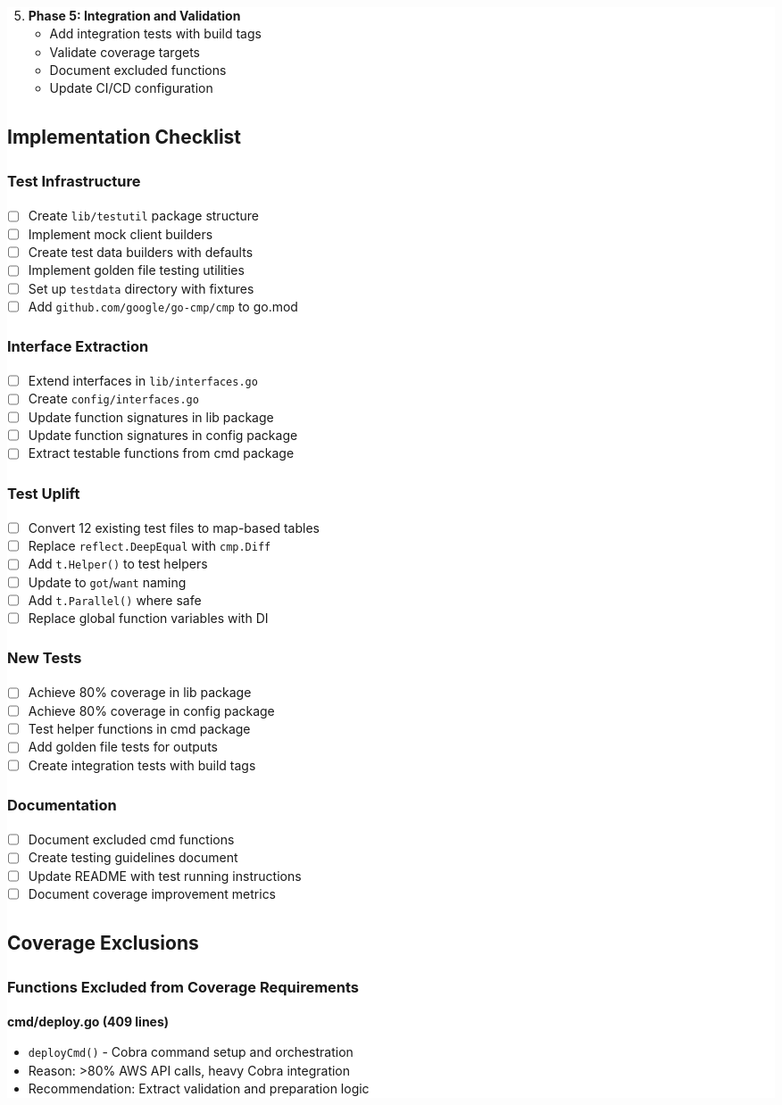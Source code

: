5. **Phase 5: Integration and Validation**
   - Add integration tests with build tags
   - Validate coverage targets
   - Document excluded functions
   - Update CI/CD configuration

## Implementation Checklist

### Test Infrastructure
- [ ] Create `lib/testutil` package structure
- [ ] Implement mock client builders
- [ ] Create test data builders with defaults
- [ ] Implement golden file testing utilities
- [ ] Set up `testdata` directory with fixtures
- [ ] Add `github.com/google/go-cmp/cmp` to go.mod

### Interface Extraction
- [ ] Extend interfaces in `lib/interfaces.go`
- [ ] Create `config/interfaces.go`
- [ ] Update function signatures in lib package
- [ ] Update function signatures in config package
- [ ] Extract testable functions from cmd package

### Test Uplift
- [ ] Convert 12 existing test files to map-based tables
- [ ] Replace `reflect.DeepEqual` with `cmp.Diff`
- [ ] Add `t.Helper()` to test helpers
- [ ] Update to `got`/`want` naming
- [ ] Add `t.Parallel()` where safe
- [ ] Replace global function variables with DI

### New Tests
- [ ] Achieve 80% coverage in lib package
- [ ] Achieve 80% coverage in config package
- [ ] Test helper functions in cmd package
- [ ] Add golden file tests for outputs
- [ ] Create integration tests with build tags

### Documentation
- [ ] Document excluded cmd functions
- [ ] Create testing guidelines document
- [ ] Update README with test running instructions
- [ ] Document coverage improvement metrics

## Coverage Exclusions

### Functions Excluded from Coverage Requirements

**cmd/deploy.go (409 lines)**
- `deployCmd()` - Cobra command setup and orchestration
- Reason: >80% AWS API calls, heavy Cobra integration
- Recommendation: Extract validation and preparation logic
